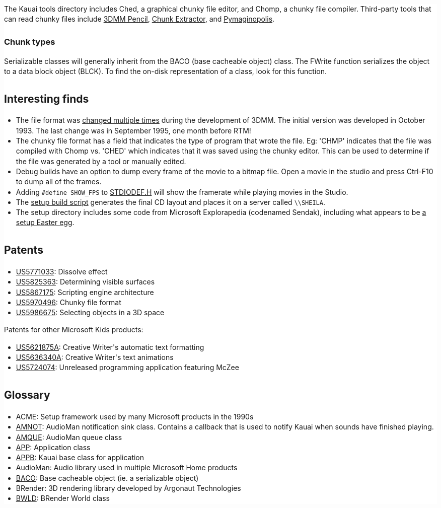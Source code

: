 The Kauai tools directory includes Ched, a graphical chunky file editor, and Chomp, a chunky file compiler. Third-party tools that can read chunky files include [3DMM Pencil](http://frank.weindel.info/proj.pencil.html), [Chunk Extractor](https://3dmm.com/showthread.php?t=50392), and [Pymaginopolis](https://github.com/benstone/pymaginopolis).

### Chunk types

Serializable classes will generally inherit from the BACO (base cacheable object) class. The FWrite function serializes the object to a data block object (BLCK). To find the on-disk representation of a class, look for this function.

## Interesting finds

* The file format was [changed multiple times](https://github.com/microsoft/Microsoft-3D-Movie-Maker/blob/main/kauai/SRC/CHUNK.CPP#L80) during the development of 3DMM. The initial version was developed in October 1993. The last change was in September 1995, one month before RTM!
* The chunky file format has a field that indicates the type of program that wrote the file. Eg: 'CHMP' indicates that the file was compiled with Chomp vs. 'CHED' which indicates that it was saved using the chunky editor. This can be used to determine if the file was generated by a tool or manually edited.
* Debug builds have an option to dump every frame of the movie to a bitmap file. Open a movie in the studio and press Ctrl-F10 to dump all of the frames.
* Adding `#define SHOW_FPS` to [STDIODEF.H](https://github.com/microsoft/Microsoft-3D-Movie-Maker/blob/main/INC/STDIODEF.H#L16) will show the framerate while playing movies in the Studio.
* The [setup build script](https://github.com/microsoft/Microsoft-3D-Movie-Maker/blob/main/SETUP/3DMOVIE.DDF) generates the final CD layout and places it on a server called `\\SHEILA`.
* The setup directory includes some code from Microsoft Explorapedia (codenamed Sendak), including what appears to be [a setup Easter egg](https://github.com/microsoft/Microsoft-3D-Movie-Maker/blob/main/SETUP/CUSTDLL/CREDITS.CPP).

## Patents

* [US5771033](https://www.google.com/patents/US5771033): Dissolve effect
* [US5825363](https://www.google.com/patents/US5825363): Determining visible surfaces
* [US5867175](https://patents.google.com/patent/US5867175): Scripting engine architecture
* [US5970496](https://www.google.com/patents/US5970496): Chunky file format
* [US5986675](https://www.google.com/patents/US5986675): Selecting objects in a 3D space

Patents for other Microsoft Kids products:

* [US5621875A](https://patents.google.com/patent/US5621875A): Creative Writer's automatic text formatting
* [US5636340A](https://patents.google.com/patent/US5636340A): Creative Writer's text animations
* [US5724074](https://patents.google.com/patent/US5724074): Unreleased programming application featuring McZee

## Glossary

* ACME: Setup framework used by many Microsoft products in the 1990s
* [AMNOT](https://github.com/microsoft/Microsoft-3D-Movie-Maker/blob/main/kauai/SRC/SNDAMPRI.H#L119): AudioMan notification sink class. Contains a callback that is used to notify Kauai when sounds have finished playing.
* [AMQUE](https://github.com/microsoft/Microsoft-3D-Movie-Maker/blob/main/kauai/SRC/SNDAMPRI.H#L153): AudioMan queue class
* [APP](https://github.com/microsoft/Microsoft-3D-Movie-Maker/blob/main/INC/UTEST.H): Application class
* [APPB](https://github.com/microsoft/Microsoft-3D-Movie-Maker/blob/main/kauai/SRC/APPB.H): Kauai base class for application
* AudioMan: Audio library used in multiple Microsoft Home products
* [BACO](https://github.com/microsoft/Microsoft-3D-Movie-Maker/blob/main/kauai/SRC/CRF.H): Base cacheable object (ie. a serializable object)
* BRender: 3D rendering library developed by Argonaut Technologies
* [BWLD](https://github.com/microsoft/Microsoft-3D-Movie-Maker/blob/main/INC/BWLD.H): BRender World class